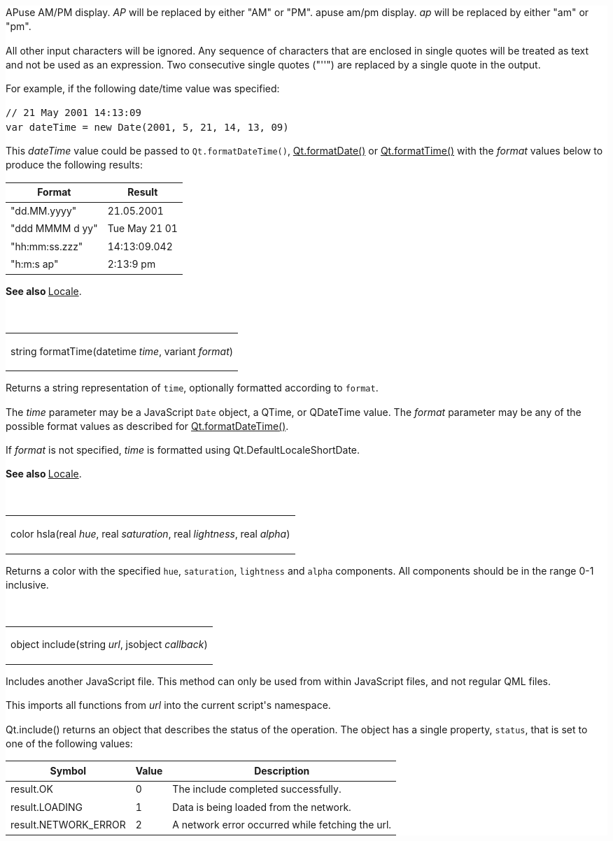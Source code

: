 <tr valign="top"><td >AP</td><td >use AM/PM display. <i>AP</i> will be replaced by either &quot;AM&quot; or &quot;PM&quot;.</td></tr>
<tr valign="top"><td >ap</td><td >use am/pm display. <i>ap</i> will be replaced by either &quot;am&quot; or &quot;pm&quot;.</td></tr>
</table>
<p>All other input characters will be ignored. Any sequence of characters that are enclosed in single quotes will be treated as text and not be used as an expression. Two consecutive single quotes (&quot;''&quot;) are replaced by a single quote in the output.</p>
<p>For example, if the following date/time value was specified:</p>
<pre class="cpp"><span class="comment">// 21 May 2001 14:13:09</span>
var dateTime <span class="operator">=</span> <span class="keyword">new</span> Date(<span class="number">2001</span><span class="operator">,</span> <span class="number">5</span><span class="operator">,</span> <span class="number">21</span><span class="operator">,</span> <span class="number">14</span><span class="operator">,</span> <span class="number">13</span><span class="operator">,</span> <span class="number">09</span>)</pre>
<p>This <i>dateTime</i> value could be passed to <code>Qt.formatDateTime()</code>, <a href="#formatDate-method">Qt.formatDate()</a> or <a href="#formatTime-method">Qt.formatTime()</a> with the <i>format</i> values below to produce the following results:</p>
<table class="generic">
<thead><tr class="qt-style"><th >Format</th><th >Result</th></tr></thead>
<tr valign="top"><td >&quot;dd.MM.yyyy&quot;</td><td >21.05.2001</td></tr>
<tr valign="top"><td >&quot;ddd MMMM d yy&quot;</td><td >Tue May 21 01</td></tr>
<tr valign="top"><td >&quot;hh:mm:ss.zzz&quot;</td><td >14:13:09.042</td></tr>
<tr valign="top"><td >&quot;h:m:s ap&quot;</td><td >2:13:9 pm</td></tr>
</table>
<p><b>See also </b><a href="QtQml.Locale.md">Locale</a>.</p>

<br/>

<table class="qmlname"><tr valign="top" id="formatTime-method"><td class="tblQmlFuncNode"><p><span class="type">string</span> <span class="name">formatTime</span>(<span class="type">datetime</span><i> time</i>, <span class="type">variant</span><i> format</i>)</p></td></tr></table><p>Returns a string representation of <code>time</code>, optionally formatted according to <code>format</code>.</p>
<p>The <i>time</i> parameter may be a JavaScript <code>Date</code> object, a QTime, or QDateTime value. The <i>format</i> parameter may be any of the possible format values as described for <a href="#formatDateTime-method">Qt.formatDateTime()</a>.</p>
<p>If <i>format</i> is not specified, <i>time</i> is formatted using Qt.DefaultLocaleShortDate.</p>
<p><b>See also </b><a href="QtQml.Locale.md">Locale</a>.</p>

<br/>

<table class="qmlname"><tr valign="top" id="hsla-method"><td class="tblQmlFuncNode"><p><span class="type">color</span> <span class="name">hsla</span>(<span class="type">real</span><i> hue</i>, <span class="type">real</span><i> saturation</i>, <span class="type">real</span><i> lightness</i>, <span class="type">real</span><i> alpha</i>)</p></td></tr></table><p>Returns a color with the specified <code>hue</code>, <code>saturation</code>, <code>lightness</code> and <code>alpha</code> components. All components should be in the range 0-1 inclusive.</p>

<br/>

<table class="qmlname"><tr valign="top" id="include-method"><td class="tblQmlFuncNode"><p><span class="type">object</span> <span class="name">include</span>(<span class="type">string</span><i> url</i>, <span class="type">jsobject</span><i> callback</i>)</p></td></tr></table><p>Includes another JavaScript file. This method can only be used from within JavaScript files, and not regular QML files.</p>
<p>This imports all functions from <i>url</i> into the current script's namespace.</p>
<p>Qt.include() returns an object that describes the status of the operation. The object has a single property, <code>status</code>, that is set to one of the following values:</p>
<table class="generic">
<thead><tr class="qt-style"><th >Symbol</th><th >Value</th><th >Description</th></tr></thead>
<tr valign="top"><td >result.OK</td><td >0</td><td >The include completed successfully.</td></tr>
<tr valign="top"><td >result.LOADING</td><td >1</td><td >Data is being loaded from the network.</td></tr>
<tr valign="top"><td >result.NETWORK_ERROR</td><td >2</td><td >A network error occurred while fetching the url.</td></tr>
